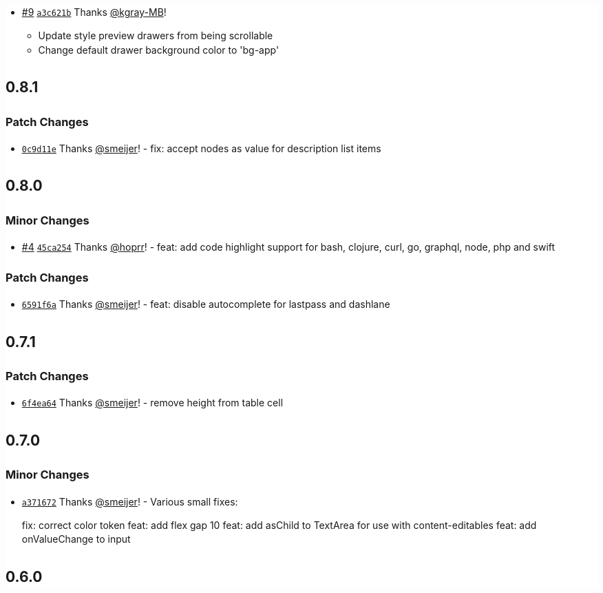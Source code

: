 - [#9](https://github.com/magicbell/darkmagic/pull/9) [`a3c621b`](https://github.com/magicbell/darkmagic/commit/a3c621b2100484178e5a8f26c33e7835b0be92b6) Thanks [@kgray-MB](https://github.com/kgray-MB)!

  - Update style preview drawers from being scrollable
  - Change default drawer background color to 'bg-app'

## 0.8.1

### Patch Changes

- [`0c9d11e`](https://github.com/magicbell/darkmagic/commit/0c9d11e4aec4af52b4356b32c04b63bac40e9e36) Thanks [@smeijer](https://github.com/smeijer)! - fix: accept nodes as value for description list items

## 0.8.0

### Minor Changes

- [#4](https://github.com/magicbell/darkmagic/pull/4) [`45ca254`](https://github.com/magicbell/darkmagic/commit/45ca25449e7bedde1d7178a5f2de59fce1d98584) Thanks [@hoprr](https://github.com/hoprr)! - feat: add code highlight support for bash, clojure, curl, go, graphql, node, php and swift

### Patch Changes

- [`6591f6a`](https://github.com/magicbell/darkmagic/commit/6591f6a6c4fb42c79c2d41d4da783a376f79967f) Thanks [@smeijer](https://github.com/smeijer)! - feat: disable autocomplete for lastpass and dashlane

## 0.7.1

### Patch Changes

- [`6f4ea64`](https://github.com/magicbell/darkmagic/commit/6f4ea64cb6cf810ebb6974a2bb15fd108935a013) Thanks [@smeijer](https://github.com/smeijer)! - remove height from table cell

## 0.7.0

### Minor Changes

- [`a371672`](https://github.com/magicbell/darkmagic/commit/a371672c19dadf4d290633734490e13f47864a75) Thanks [@smeijer](https://github.com/smeijer)! - Various small fixes:

  fix: correct color token
  feat: add flex gap 10
  feat: add asChild to TextArea for use with content-editables
  feat: add onValueChange to input

## 0.6.0
